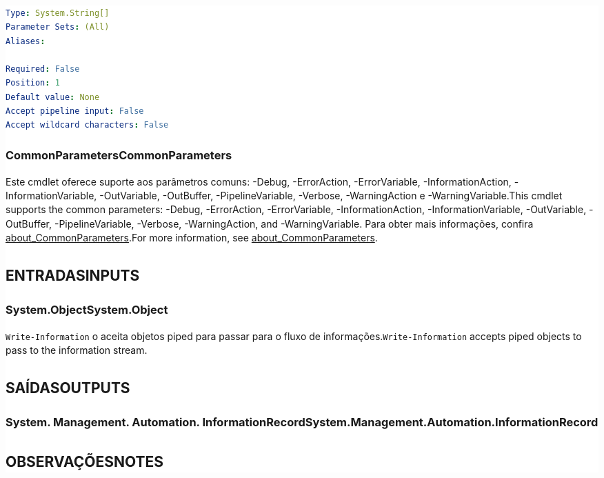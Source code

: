 ```yaml
Type: System.String[]
Parameter Sets: (All)
Aliases:

Required: False
Position: 1
Default value: None
Accept pipeline input: False
Accept wildcard characters: False
```

### <span data-ttu-id="7ccd2-144">CommonParameters</span><span class="sxs-lookup"><span data-stu-id="7ccd2-144">CommonParameters</span></span>

<span data-ttu-id="7ccd2-145">Este cmdlet oferece suporte aos parâmetros comuns: -Debug, -ErrorAction, -ErrorVariable, -InformationAction, -InformationVariable, -OutVariable, -OutBuffer, -PipelineVariable, -Verbose, -WarningAction e -WarningVariable.</span><span class="sxs-lookup"><span data-stu-id="7ccd2-145">This cmdlet supports the common parameters: -Debug, -ErrorAction, -ErrorVariable, -InformationAction, -InformationVariable, -OutVariable, -OutBuffer, -PipelineVariable, -Verbose, -WarningAction, and -WarningVariable.</span></span> <span data-ttu-id="7ccd2-146">Para obter mais informações, confira [about_CommonParameters](https://go.microsoft.com/fwlink/?LinkID=113216).</span><span class="sxs-lookup"><span data-stu-id="7ccd2-146">For more information, see [about_CommonParameters](https://go.microsoft.com/fwlink/?LinkID=113216).</span></span>

## <span data-ttu-id="7ccd2-147">ENTRADAS</span><span class="sxs-lookup"><span data-stu-id="7ccd2-147">INPUTS</span></span>

### <span data-ttu-id="7ccd2-148">System.Object</span><span class="sxs-lookup"><span data-stu-id="7ccd2-148">System.Object</span></span>

<span data-ttu-id="7ccd2-149">`Write-Information` o aceita objetos piped para passar para o fluxo de informações.</span><span class="sxs-lookup"><span data-stu-id="7ccd2-149">`Write-Information` accepts piped objects to pass to the information stream.</span></span>

## <span data-ttu-id="7ccd2-150">SAÍDAS</span><span class="sxs-lookup"><span data-stu-id="7ccd2-150">OUTPUTS</span></span>

### <span data-ttu-id="7ccd2-151">System. Management. Automation. InformationRecord</span><span class="sxs-lookup"><span data-stu-id="7ccd2-151">System.Management.Automation.InformationRecord</span></span>

## <span data-ttu-id="7ccd2-152">OBSERVAÇÕES</span><span class="sxs-lookup"><span data-stu-id="7ccd2-152">NOTES</span></span>
